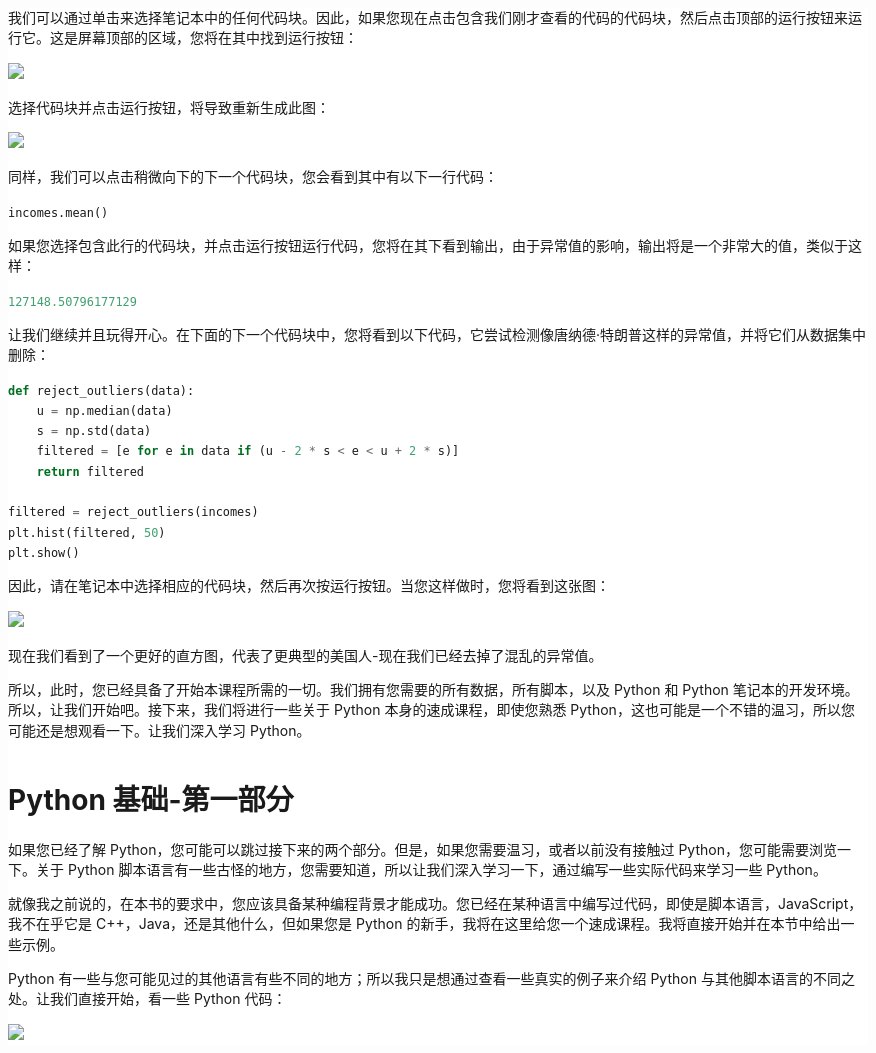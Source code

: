 我们可以通过单击来选择笔记本中的任何代码块。因此，如果您现在点击包含我们刚才查看的代码的代码块，然后点击顶部的运行按钮来运行它。这是屏幕顶部的区域，您将在其中找到运行按钮：

![](https://github.com/OpenDocCN/freelearn-bigdata-zh/raw/master/docs/hsn-ds-py-ml/img/7cb5299f-028a-431c-b18b-6ec6ff50c3a1.png)

选择代码块并点击运行按钮，将导致重新生成此图：

![](https://github.com/OpenDocCN/freelearn-bigdata-zh/raw/master/docs/hsn-ds-py-ml/img/c9e0d998-0a11-45d4-8f94-c531692c8a57.png)

同样，我们可以点击稍微向下的下一个代码块，您会看到其中有以下一行代码：

```py
incomes.mean() 

```

如果您选择包含此行的代码块，并点击运行按钮运行代码，您将在其下看到输出，由于异常值的影响，输出将是一个非常大的值，类似于这样：

```py
127148.50796177129

```

让我们继续并且玩得开心。在下面的下一个代码块中，您将看到以下代码，它尝试检测像唐纳德·特朗普这样的异常值，并将它们从数据集中删除：

```py
def reject_outliers(data): 
    u = np.median(data) 
    s = np.std(data) 
    filtered = [e for e in data if (u - 2 * s < e < u + 2 * s)] 
    return filtered 

filtered = reject_outliers(incomes) 
plt.hist(filtered, 50) 
plt.show() 

```

因此，请在笔记本中选择相应的代码块，然后再次按运行按钮。当您这样做时，您将看到这张图：

![](https://github.com/OpenDocCN/freelearn-bigdata-zh/raw/master/docs/hsn-ds-py-ml/img/04eac0d4-af92-4eea-9ef1-d363ce8b557c.png)

现在我们看到了一个更好的直方图，代表了更典型的美国人-现在我们已经去掉了混乱的异常值。

所以，此时，您已经具备了开始本课程所需的一切。我们拥有您需要的所有数据，所有脚本，以及 Python 和 Python 笔记本的开发环境。所以，让我们开始吧。接下来，我们将进行一些关于 Python 本身的速成课程，即使您熟悉 Python，这也可能是一个不错的温习，所以您可能还是想观看一下。让我们深入学习 Python。

# Python 基础-第一部分

如果您已经了解 Python，您可能可以跳过接下来的两个部分。但是，如果您需要温习，或者以前没有接触过 Python，您可能需要浏览一下。关于 Python 脚本语言有一些古怪的地方，您需要知道，所以让我们深入学习一下，通过编写一些实际代码来学习一些 Python。

就像我之前说的，在本书的要求中，您应该具备某种编程背景才能成功。您已经在某种语言中编写过代码，即使是脚本语言，JavaScript，我不在乎它是 C++，Java，还是其他什么，但如果您是 Python 的新手，我将在这里给您一个速成课程。我将直接开始并在本节中给出一些示例。

Python 有一些与您可能见过的其他语言有些不同的地方；所以我只是想通过查看一些真实的例子来介绍 Python 与其他脚本语言的不同之处。让我们直接开始，看一些 Python 代码：

![](https://github.com/OpenDocCN/freelearn-bigdata-zh/raw/master/docs/hsn-ds-py-ml/img/33f8faaa-c401-4dd9-8991-623eb6dd90a1.png)
